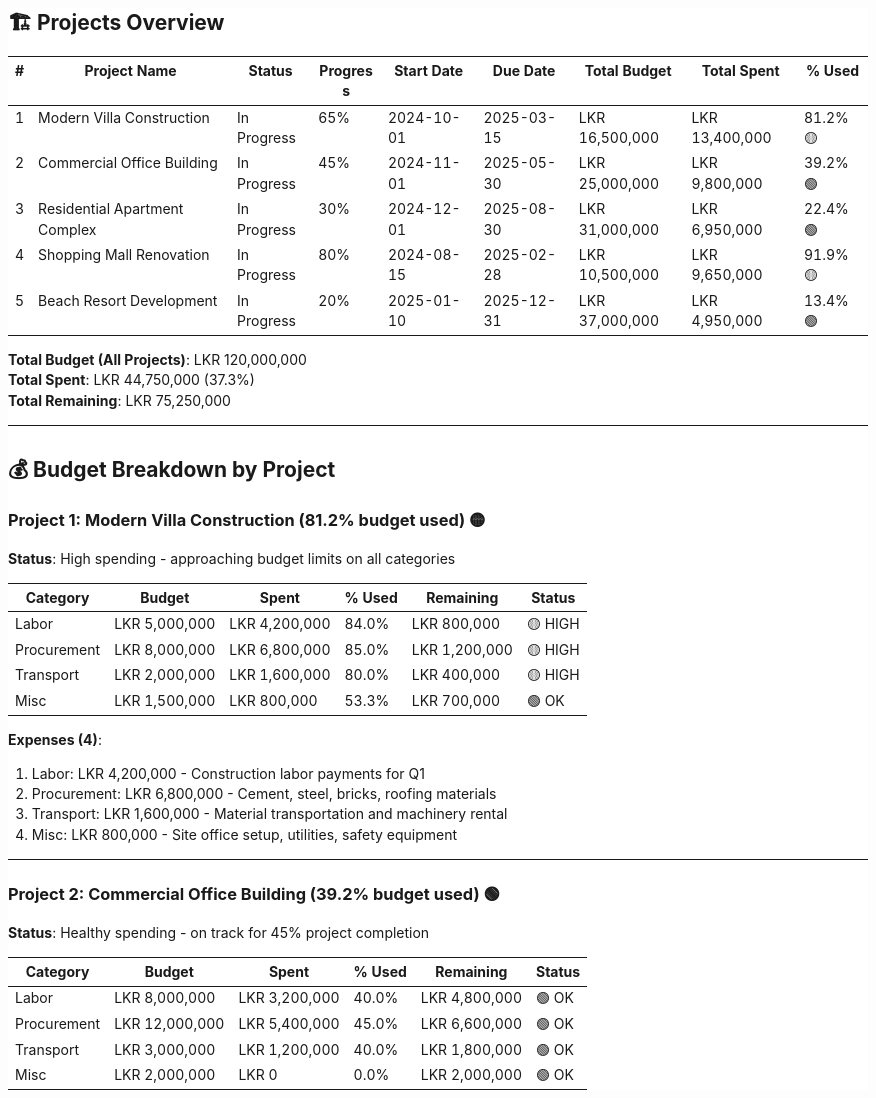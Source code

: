 
## 🏗️ Projects Overview

| # | Project Name | Status | Progress | Start Date | Due Date | Total Budget | Total Spent | % Used |
|---|--------------|--------|----------|------------|----------|--------------|-------------|---------|
| 1 | Modern Villa Construction | In Progress | 65% | 2024-10-01 | 2025-03-15 | LKR 16,500,000 | LKR 13,400,000 | 81.2% 🟡 |
| 2 | Commercial Office Building | In Progress | 45% | 2024-11-01 | 2025-05-30 | LKR 25,000,000 | LKR 9,800,000 | 39.2% 🟢 |
| 3 | Residential Apartment Complex | In Progress | 30% | 2024-12-01 | 2025-08-30 | LKR 31,000,000 | LKR 6,950,000 | 22.4% 🟢 |
| 4 | Shopping Mall Renovation | In Progress | 80% | 2024-08-15 | 2025-02-28 | LKR 10,500,000 | LKR 9,650,000 | 91.9% 🟡 |
| 5 | Beach Resort Development | In Progress | 20% | 2025-01-10 | 2025-12-31 | LKR 37,000,000 | LKR 4,950,000 | 13.4% 🟢 |

**Total Budget (All Projects)**: LKR 120,000,000  
**Total Spent**: LKR 44,750,000 (37.3%)  
**Total Remaining**: LKR 75,250,000

---

## 💰 Budget Breakdown by Project

### Project 1: Modern Villa Construction (81.2% budget used) 🟡

**Status**: High spending - approaching budget limits on all categories

| Category | Budget | Spent | % Used | Remaining | Status |
|----------|--------|-------|---------|-----------|---------|
| Labor | LKR 5,000,000 | LKR 4,200,000 | 84.0% | LKR 800,000 | 🟡 HIGH |
| Procurement | LKR 8,000,000 | LKR 6,800,000 | 85.0% | LKR 1,200,000 | 🟡 HIGH |
| Transport | LKR 2,000,000 | LKR 1,600,000 | 80.0% | LKR 400,000 | 🟡 HIGH |
| Misc | LKR 1,500,000 | LKR 800,000 | 53.3% | LKR 700,000 | 🟢 OK |

**Expenses (4)**:
1. Labor: LKR 4,200,000 - Construction labor payments for Q1
2. Procurement: LKR 6,800,000 - Cement, steel, bricks, roofing materials
3. Transport: LKR 1,600,000 - Material transportation and machinery rental
4. Misc: LKR 800,000 - Site office setup, utilities, safety equipment

---

### Project 2: Commercial Office Building (39.2% budget used) 🟢

**Status**: Healthy spending - on track for 45% project completion

| Category | Budget | Spent | % Used | Remaining | Status |
|----------|--------|-------|---------|-----------|---------|
| Labor | LKR 8,000,000 | LKR 3,200,000 | 40.0% | LKR 4,800,000 | 🟢 OK |
| Procurement | LKR 12,000,000 | LKR 5,400,000 | 45.0% | LKR 6,600,000 | 🟢 OK |
| Transport | LKR 3,000,000 | LKR 1,200,000 | 40.0% | LKR 1,800,000 | 🟢 OK |
| Misc | LKR 2,000,000 | LKR 0 | 0.0% | LKR 2,000,000 | 🟢 OK |
